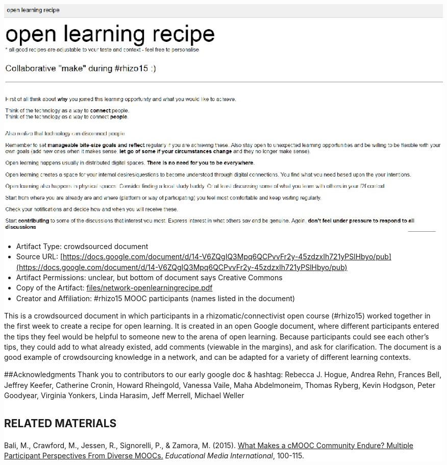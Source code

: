 ![screenshot](images/network-openlearningrecipe.jpg)

* Artifact Type: crowdsourced document
* Source URL: [https://docs.google.com/document/d/14-V6ZQgIQ3Mpq6QCPvvFr2y-45zdzxIh721yPSlHbyo/pub](https://docs.google.com/document/d/14-V6ZQgIQ3Mpq6QCPvvFr2y-45zdzxIh721yPSlHbyo/pub)
* Artifact Permissions: unclear, but bottom of document says Creative Commons 
* Copy of the Artifact: [files/network-openlearningrecipe.pdf](files/network-openlearningrecipe.pdf)
* Creator and Affiliation: #rhizo15 MOOC participants (names listed in the document)

This is a crowdsourced document in which participants in a rhizomatic/connectivist open course (#rhizo15) worked together in the first week to create a recipe for open learning. It is created in an open Google document, where different participants entered the tips they feel would be helpful to someone new to the arena of open learning. Because participants could see each other’s tips, they could add to what already existed, add comments (viewable in the margins), and ask for clarification. The document is a good example of crowdsourcing knowledge in a network, and can be adapted for a variety of different learning contexts. 

##Acknowledgments
Thank you to contributors to our early google doc & hashtag: Rebecca J. Hogue, Andrea Rehn, Frances Bell, Jeffrey Keefer, Catherine Cronin, Howard Rheingold, Vanessa Vaile, Maha Abdelmoneim, Thomas Ryberg, Kevin Hodgson, Peter Goodyear, Virginia Yonkers, Linda Harasim, Jeff Merrell, Michael Weller


## RELATED MATERIALS

Bali, M., Crawford, M., Jessen, R., Signorelli, P., & Zamora, M. (2015). [What Makes a cMOOC Community Endure? Multiple Participant Perspectives From Diverse MOOCs.](http://www.tandfonline.com/doi/abs/10.1080/09523987.2015.1053290?tokenDomain=eprints&tokenAccess=KJCAAciPbwM2MFnjrvUY&forwardService=showFullText&doi=10.1080%2F09523987.2015.1053290&journalCode=remi20) *Educational Media International*, 100-115.
